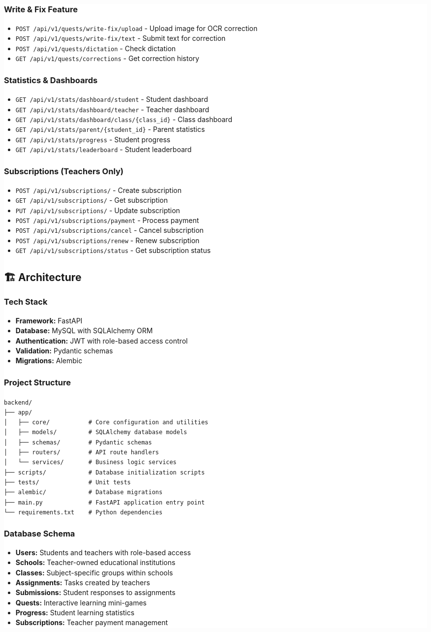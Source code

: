 ### Write & Fix Feature
- `POST /api/v1/quests/write-fix/upload` - Upload image for OCR correction
- `POST /api/v1/quests/write-fix/text` - Submit text for correction
- `POST /api/v1/quests/dictation` - Check dictation
- `GET /api/v1/quests/corrections` - Get correction history

### Statistics & Dashboards
- `GET /api/v1/stats/dashboard/student` - Student dashboard
- `GET /api/v1/stats/dashboard/teacher` - Teacher dashboard
- `GET /api/v1/stats/dashboard/class/{class_id}` - Class dashboard
- `GET /api/v1/stats/parent/{student_id}` - Parent statistics
- `GET /api/v1/stats/progress` - Student progress
- `GET /api/v1/stats/leaderboard` - Student leaderboard

### Subscriptions (Teachers Only)
- `POST /api/v1/subscriptions/` - Create subscription
- `GET /api/v1/subscriptions/` - Get subscription
- `PUT /api/v1/subscriptions/` - Update subscription
- `POST /api/v1/subscriptions/payment` - Process payment
- `POST /api/v1/subscriptions/cancel` - Cancel subscription
- `POST /api/v1/subscriptions/renew` - Renew subscription
- `GET /api/v1/subscriptions/status` - Get subscription status

## 🏗️ Architecture

### Tech Stack
- **Framework:** FastAPI
- **Database:** MySQL with SQLAlchemy ORM
- **Authentication:** JWT with role-based access control
- **Validation:** Pydantic schemas
- **Migrations:** Alembic

### Project Structure
```
backend/
├── app/
│   ├── core/           # Core configuration and utilities
│   ├── models/         # SQLAlchemy database models
│   ├── schemas/        # Pydantic schemas
│   ├── routers/        # API route handlers
│   └── services/       # Business logic services
├── scripts/            # Database initialization scripts
├── tests/              # Unit tests
├── alembic/            # Database migrations
├── main.py             # FastAPI application entry point
└── requirements.txt    # Python dependencies
```

### Database Schema
- **Users:** Students and teachers with role-based access
- **Schools:** Teacher-owned educational institutions
- **Classes:** Subject-specific groups within schools
- **Assignments:** Tasks created by teachers
- **Submissions:** Student responses to assignments
- **Quests:** Interactive learning mini-games
- **Progress:** Student learning statistics
- **Subscriptions:** Teacher payment management
